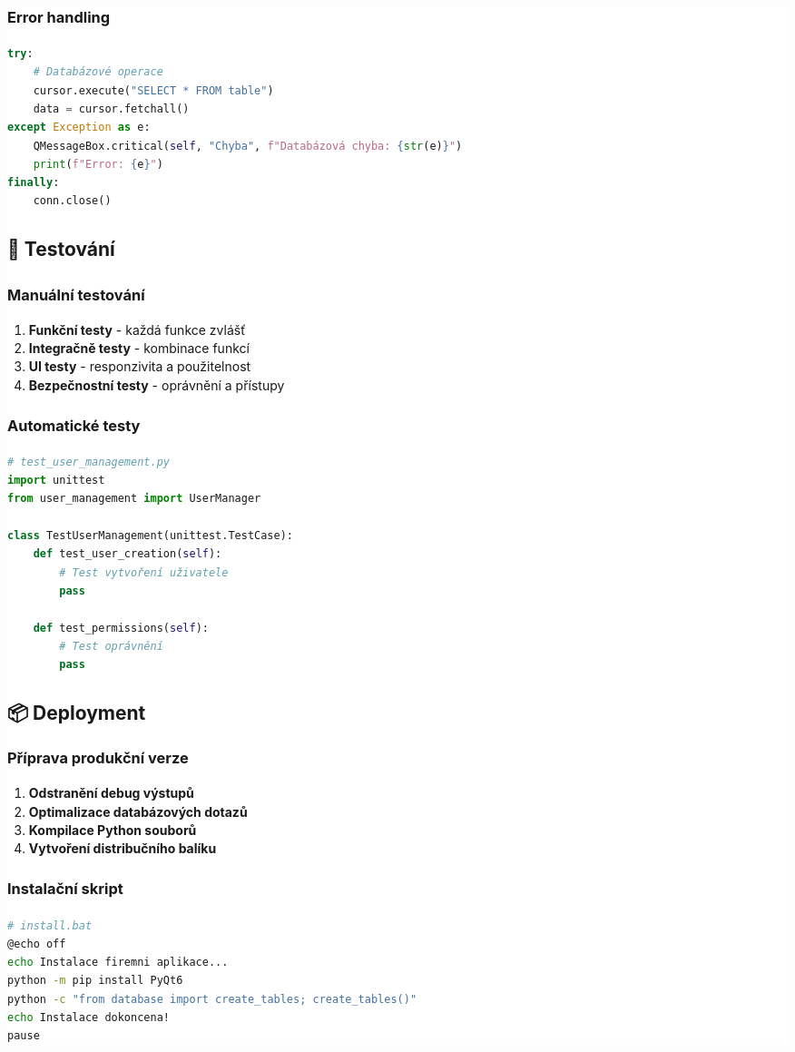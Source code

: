 ### **Error handling**
```python
try:
    # Databázové operace
    cursor.execute("SELECT * FROM table")
    data = cursor.fetchall()
except Exception as e:
    QMessageBox.critical(self, "Chyba", f"Databázová chyba: {str(e)}")
    print(f"Error: {e}")
finally:
    conn.close()
```

## 🧪 Testování

### **Manuální testování**
1. **Funkční testy** - každá funkce zvlášť
2. **Integračně testy** - kombinace funkcí
3. **UI testy** - responzivita a použitelnost
4. **Bezpečnostní testy** - oprávnění a přístupy

### **Automatické testy**
```python
# test_user_management.py
import unittest
from user_management import UserManager

class TestUserManagement(unittest.TestCase):
    def test_user_creation(self):
        # Test vytvoření uživatele
        pass
    
    def test_permissions(self):
        # Test oprávnění
        pass
```

## 📦 Deployment

### **Příprava produkční verze**
1. **Odstranění debug výstupů**
2. **Optimalizace databázových dotazů**
3. **Kompilace Python souborů**
4. **Vytvoření distribučního balíku**

### **Instalační skript**
```bash
# install.bat
@echo off
echo Instalace firemni aplikace...
python -m pip install PyQt6
python -c "from database import create_tables; create_tables()"
echo Instalace dokoncena!
pause
```
